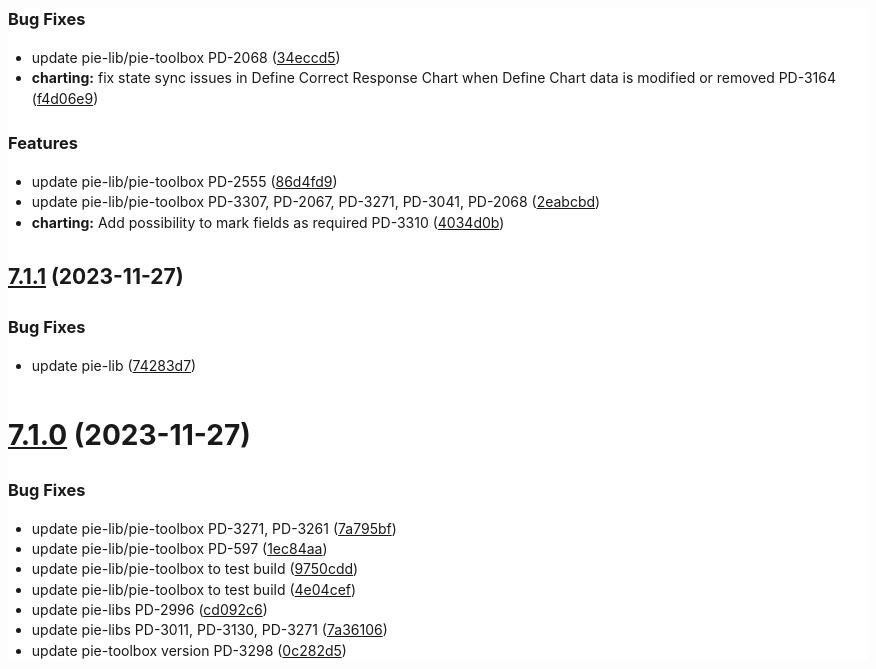 
### Bug Fixes

* update pie-lib/pie-toolbox PD-2068 ([34eccd5](https://github.com/pie-framework/pie-elements/commit/34eccd52c44259eddf3e2b816b00b82f83bc2bf8))
* **charting:** fix state sync issues in Define Correct Response Chart when Define Chart data is modified or removed PD-3164 ([f4d06e9](https://github.com/pie-framework/pie-elements/commit/f4d06e9ff7b184befd9c5df9d12d6f5360270a94))


### Features

* update pie-lib/pie-toolbox PD-2555 ([86d4fd9](https://github.com/pie-framework/pie-elements/commit/86d4fd909180dd1fcbc446bd8b29c23af21a1c69))
* update pie-lib/pie-toolbox PD-3307, PD-2067, PD-3271, PD-3041, PD-2068 ([2eabcbd](https://github.com/pie-framework/pie-elements/commit/2eabcbd036e318bb24552f4140ca7384ad865951))
* **charting:** Add possibility to mark fields as required PD-3310 ([4034d0b](https://github.com/pie-framework/pie-elements/commit/4034d0b20b4277f30f0d373c0f62932f6f6ba33b))





## [7.1.1](https://github.com/pie-framework/pie-elements/compare/@pie-element/charting@7.1.0...@pie-element/charting@7.1.1) (2023-11-27)


### Bug Fixes

* update pie-lib ([74283d7](https://github.com/pie-framework/pie-elements/commit/74283d71b12ab9c82875ce995368e5e39f4face6))





# [7.1.0](https://github.com/pie-framework/pie-elements/compare/@pie-element/charting@7.0.3...@pie-element/charting@7.1.0) (2023-11-27)


### Bug Fixes

* update pie-lib/pie-toolbox PD-3271, PD-3261 ([7a795bf](https://github.com/pie-framework/pie-elements/commit/7a795bfd7e2fd865774828ad23b0a8cbbac98356))
* update pie-lib/pie-toolbox PD-597 ([1ec84aa](https://github.com/pie-framework/pie-elements/commit/1ec84aadae515088ef65b99f780a5e5dca516f99))
* update pie-lib/pie-toolbox to test build ([9750cdd](https://github.com/pie-framework/pie-elements/commit/9750cdd3ce3018ef8bb63bc2c6db6abba3dad0c4))
* update pie-lib/pie-toolbox to test build ([4e04cef](https://github.com/pie-framework/pie-elements/commit/4e04cefc163d504d136c9e3b17dbb32d1e22326b))
* update pie-libs PD-2996 ([cd092c6](https://github.com/pie-framework/pie-elements/commit/cd092c6b5c4db91645394cd23febc1f9a07f46f9))
* update pie-libs PD-3011, PD-3130, PD-3271 ([7a36106](https://github.com/pie-framework/pie-elements/commit/7a36106efeac0448b7b825989c1eb0b29b6688d4))
* update pie-toolbox version PD-3298 ([0c282d5](https://github.com/pie-framework/pie-elements/commit/0c282d540aba5b2bb7a8b515bcaa2dba8302d49a))
